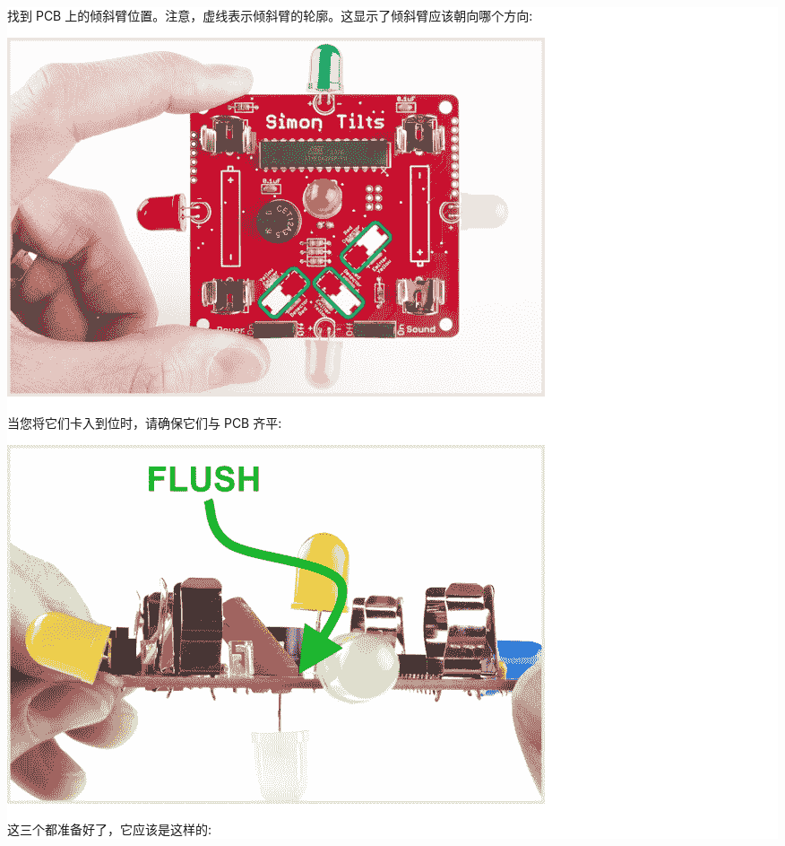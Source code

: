 找到 PCB 上的倾斜臂位置。注意，虚线表示倾斜臂的轮廓。这显示了倾斜臂应该朝向哪个方向:

[![alt text](img/aa167587eecb7c8ff876387fb005cb70.png)](https://cdn.sparkfun.com/assets/9/b/e/e/3/52b0955e757b7f26438b456a.jpg)

当您将它们卡入到位时，请确保它们与 PCB 齐平:

[![alt text](img/06231583bf2f0477c0d8e0be842e0a5e.png)](https://cdn.sparkfun.com/assets/9/b/b/2/6/52b0955d757b7fdf4f8b4567.jpg)

这三个都准备好了，它应该是这样的:
